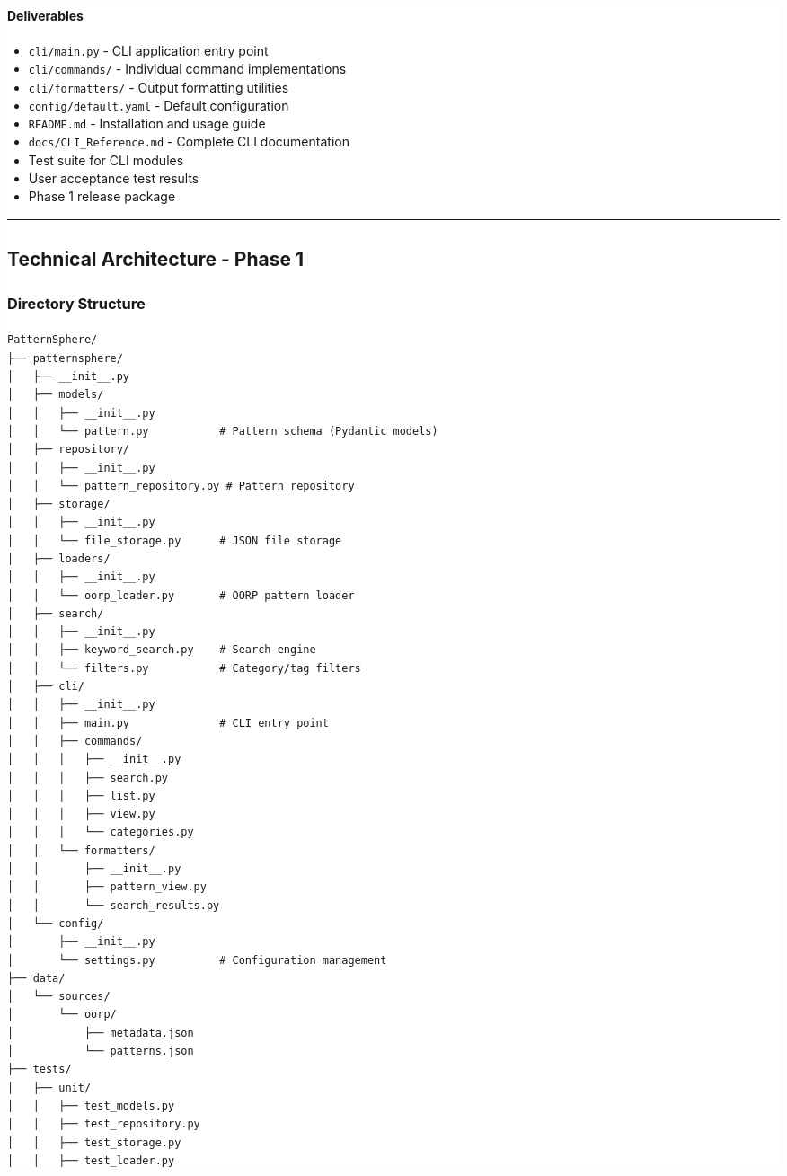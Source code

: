 #### Deliverables
- `cli/main.py` - CLI application entry point
- `cli/commands/` - Individual command implementations
- `cli/formatters/` - Output formatting utilities
- `config/default.yaml` - Default configuration
- `README.md` - Installation and usage guide
- `docs/CLI_Reference.md` - Complete CLI documentation
- Test suite for CLI modules
- User acceptance test results
- Phase 1 release package

---

## Technical Architecture - Phase 1

### Directory Structure
```
PatternSphere/
├── patternsphere/
│   ├── __init__.py
│   ├── models/
│   │   ├── __init__.py
│   │   └── pattern.py           # Pattern schema (Pydantic models)
│   ├── repository/
│   │   ├── __init__.py
│   │   └── pattern_repository.py # Pattern repository
│   ├── storage/
│   │   ├── __init__.py
│   │   └── file_storage.py      # JSON file storage
│   ├── loaders/
│   │   ├── __init__.py
│   │   └── oorp_loader.py       # OORP pattern loader
│   ├── search/
│   │   ├── __init__.py
│   │   ├── keyword_search.py    # Search engine
│   │   └── filters.py           # Category/tag filters
│   ├── cli/
│   │   ├── __init__.py
│   │   ├── main.py              # CLI entry point
│   │   ├── commands/
│   │   │   ├── __init__.py
│   │   │   ├── search.py
│   │   │   ├── list.py
│   │   │   ├── view.py
│   │   │   └── categories.py
│   │   └── formatters/
│   │       ├── __init__.py
│   │       ├── pattern_view.py
│   │       └── search_results.py
│   └── config/
│       ├── __init__.py
│       └── settings.py          # Configuration management
├── data/
│   └── sources/
│       └── oorp/
│           ├── metadata.json
│           └── patterns.json
├── tests/
│   ├── unit/
│   │   ├── test_models.py
│   │   ├── test_repository.py
│   │   ├── test_storage.py
│   │   ├── test_loader.py
```